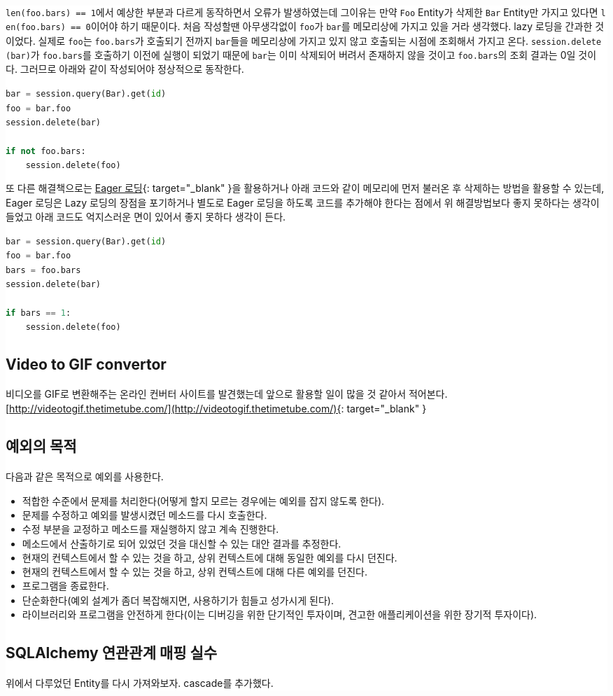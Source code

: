 `len(foo.bars) == 1`에서 예상한 부분과 다르게 동작하면서 오류가 발생하였는데 그이유는 만약 `Foo` Entity가 삭제한 `Bar` Entity만 가지고 있다면 `len(foo.bars) == 0`이어야 하기 때문이다. 처음 작성할땐 아무생각없이 `foo`가 `bar`를 메모리상에 가지고 있을 거라 생각했다. lazy 로딩을 간과한 것이었다. 실제로 `foo`는 `foo.bars`가 호출되기 전까지 `bar`들을 메모리상에 가지고 있지 않고 호출되는 시점에 조회해서 가지고 온다. `session.delete(bar)`가 `foo.bars`를 호출하기 이전에 실행이 되었기 때문에 `bar`는 이미 삭제되어 버려서 존재하지 않을 것이고 `foo.bars`의 조회 결과는 0일 것이다. 그러므로 아래와 같이 작성되어야 정상적으로 동작한다.

```python
bar = session.query(Bar).get(id)
foo = bar.foo
session.delete(bar)

if not foo.bars:
    session.delete(foo)
```

또 다른 해결책으로는 [Eager 로딩](https://docs.sqlalchemy.org/en/14/orm/loading_relationships.html#joined-eager-loading){: target="\_blank" }을 활용하거나 아래 코드와 같이 메모리에 먼저 불러온 후 삭제하는 방법을 활용할 수 있는데, Eager 로딩은 Lazy 로딩의 장점을 포기하거나 별도로 Eager 로딩을 하도록 코드를 추가해야 한다는 점에서 위 해결방법보다 좋지 못하다는 생각이 들었고 아래 코드도 억지스러운 면이 있어서 좋지 못하다 생각이 든다.

```python
bar = session.query(Bar).get(id)
foo = bar.foo
bars = foo.bars
session.delete(bar)

if bars == 1:
    session.delete(foo)
```

## Video to GIF convertor

비디오를 GIF로 변환해주는 온라인 컨버터 사이트를 발견했는데 앞으로 활용할 일이 많을 것 같아서 적어본다. [http://videotogif.thetimetube.com/](http://videotogif.thetimetube.com/){: target="\_blank" }

## 예외의 목적

다음과 같은 목적으로 예외를 사용한다.

- 적합한 수준에서 문제를 처리한다(어떻게 할지 모르는 경우에는 예외를 잡지 않도록 한다).
- 문제를 수정하고 예외를 발생시켰던 메소드를 다시 호출한다.
- 수정 부분을 교정하고 메소드를 재실행하지 않고 계속 진행한다.
- 메소드에서 산출하기로 되어 있었던 것을 대신할 수 있는 대안 결과를 추정한다.
- 현재의 컨텍스트에서 할 수 있는 것을 하고, 상위 컨텍스트에 대해 동일한 예외를 다시 던진다.
- 현재의 컨텍스트에서 할 수 있는 것을 하고, 상위 컨텍스트에 대해 다른 예외를 던진다.
- 프로그램을 종료한다.
- 단순화한다(예외 설계가 좀더 복잡해지면, 사용하기가 힘들고 성가시게 된다).
- 라이브러리와 프로그램을 안전하게 한다(이는 디버깅을 위한 단기적인 투자이며, 견고한 애플리케이션을 위한 장기적 투자이다).

## SQLAlchemy 연관관계 매핑 실수

위에서 다루었던 Entity를 다시 가져와보자. cascade를 추가했다.
